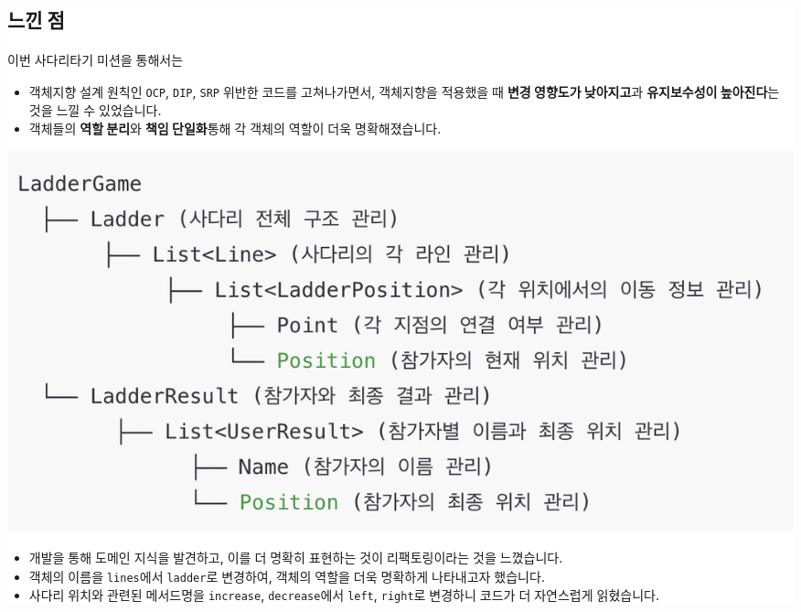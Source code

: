 ## 느낀 점

이번 사다리타기 미션을 통해서는

- 객체지향 설계 원칙인 `OCP`, `DIP`, `SRP` 위반한 코드를 고쳐나가면서, 객체지향을 적용했을 때 **변경 영향도가 낮아지고**과 **유지보수성이 높아진다**는 것을 느낄 수 있었습니다.
- 객체들의 **역할 분리**와 **책임 단일화**통해 각 객체의 역할이 더욱 명확해졌습니다.

![image.png](/assets/img/2024-11-23-geultto_ladder_game_with_tdd_and_clean_code/image.png)

-  개발을 통해 도메인 지식을 발견하고, 이를 더 명확히 표현하는 것이 리팩토링이라는 것을 느꼈습니다.
  - 객체의 이름을 `lines`에서 `ladder`로 변경하여, 객체의 역할을 더욱 명확하게 나타내고자 했습니다.
  - 사다리 위치와 관련된 메서드명을 `increase`, `decrease`에서 `left`, `right`로 변경하니 코드가 더 자연스럽게 읽혔습니다.
